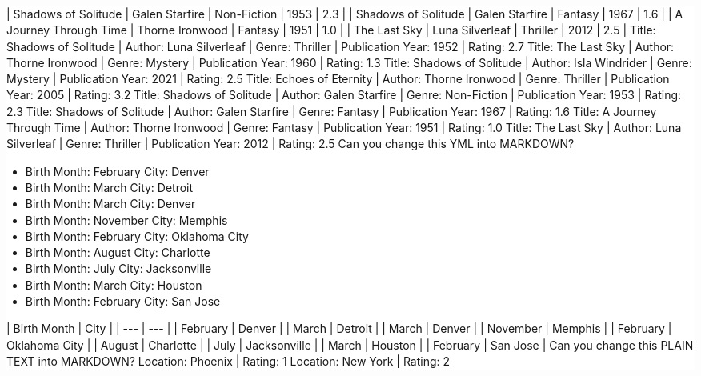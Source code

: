 | Shadows of Solitude | Galen Starfire | Non-Fiction | 1953 | 2.3 |
| Shadows of Solitude | Galen Starfire | Fantasy | 1967 | 1.6 |
| A Journey Through Time | Thorne Ironwood | Fantasy | 1951 | 1.0 |
| The Last Sky | Luna Silverleaf | Thriller | 2012 | 2.5 |<start>
Title: Shadows of Solitude | Author: Luna Silverleaf | Genre: Thriller | Publication Year: 1952 | Rating: 2.7
Title: The Last Sky | Author: Thorne Ironwood | Genre: Mystery | Publication Year: 1960 | Rating: 1.3
Title: Shadows of Solitude | Author: Isla Windrider | Genre: Mystery | Publication Year: 2021 | Rating: 2.5
Title: Echoes of Eternity | Author: Thorne Ironwood | Genre: Thriller | Publication Year: 2005 | Rating: 3.2
Title: Shadows of Solitude | Author: Galen Starfire | Genre: Non-Fiction | Publication Year: 1953 | Rating: 2.3
Title: Shadows of Solitude | Author: Galen Starfire | Genre: Fantasy | Publication Year: 1967 | Rating: 1.6
Title: A Journey Through Time | Author: Thorne Ironwood | Genre: Fantasy | Publication Year: 1951 | Rating: 1.0
Title: The Last Sky | Author: Luna Silverleaf | Genre: Thriller | Publication Year: 2012 | Rating: 2.5
<end>Can you change this YML into MARKDOWN?
- Birth Month: February
  City: Denver
- Birth Month: March
  City: Detroit
- Birth Month: March
  City: Denver
- Birth Month: November
  City: Memphis
- Birth Month: February
  City: Oklahoma City
- Birth Month: August
  City: Charlotte
- Birth Month: July
  City: Jacksonville
- Birth Month: March
  City: Houston
- Birth Month: February
  City: San Jose
<start>
| Birth Month | City |
| --- | --- |
| February | Denver |
| March | Detroit |
| March | Denver |
| November | Memphis |
| February | Oklahoma City |
| August | Charlotte |
| July | Jacksonville |
| March | Houston |
| February | San Jose |
<end>Can you change this PLAIN TEXT into MARKDOWN?
Location: Phoenix | Rating: 1
Location: New York | Rating: 2